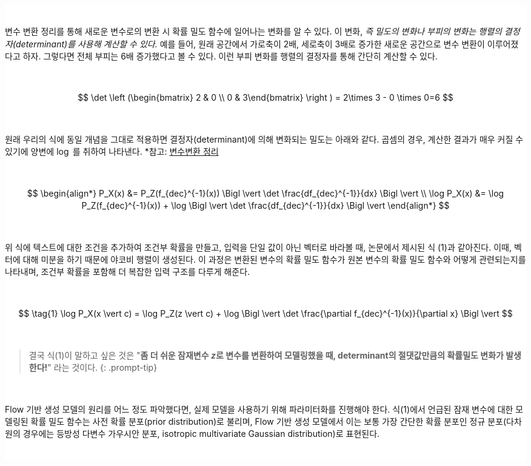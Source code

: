 <br>


변수 변환 정리를 통해 새로운 변수로의 변환 시 확률 밀도 함수에 일어나는 변화를 알 수 있다. 이 변화, *즉 밀도의 변화나 부피의 변화는 행렬의 결정자(determinant)를 사용해 계산할 수 있다.* 예를 들어, 원래 공간에서 가로축이 2배, 세로축이 3배로 증가한 새로운 공간으로 변수 변환이 이루어졌다고 하자. 그렇다면 전체 부피는 6배 증가했다고 볼 수 있다. 이런 부피 변화를 행렬의 결정자를 통해 간단히 계산할 수 있다.

<br>

$$ \det \left (\begin{bmatrix} 2 & 0 \\ 0 & 3\end{bmatrix} \right ) = 2\times 3 - 0 \times 0=6 $$

<br>

원래 우리의 식에 동일 개념을 그대로 적용하면 결정자(determinant)에 의해 변화되는 밀도는 아래와 같다. 곱셈의 경우, 계산한 결과가 매우 커질 수 있기에 양변에 $\log$ 를 취하여 나타낸다. *참고: [변수변환 정리](https://ko.wikipedia.org/wiki/%EB%B3%80%EC%88%98_%EB%B3%80%ED%99%98)

<br>

$$
\begin{align*}
P_X(x) &= P_Z(f_{dec}^{-1}(x)) \Bigl \vert \det \frac{df_{dec}^{-1}}{dx} \Bigl \vert \\
\log P_X(x) &= \log P_Z(f_{dec}^{-1}(x)) + \log \Bigl \vert \det \frac{df_{dec}^{-1}}{dx} \Bigl \vert
\end{align*}
$$

<br>

위 식에 텍스트에 대한 조건을 추가하여 조건부 확률을 만들고, 입력을 단일 값이 아닌 벡터로 바라볼 때, 논문에서 제시된 식 (1)과 같아진다. 이때, 벡터에 대해 미분을 하기 때문에 야코비 행렬이 생성된다. 이 과정은 변환된 변수의 확률 밀도 함수가 원본 변수의 확률 밀도 함수와 어떻게 관련되는지를 나타내며, 조건부 확률을 포함해 더 복잡한 입력 구조를 다루게 해준다.

<br>

$$
\tag{1} \log P_X(x \vert c) = \log P_Z(z \vert c) + \log \Bigl \vert \det \frac{\partial f_{dec}^{-1}(x)}{\partial x} \Bigl \vert
$$

<br>

> 결국 식(1)이 말하고 싶은 것은 "**좀 더 쉬운 잠재변수 $z$로 변수를 변환하여 모델링했을 때, determinant의 절댓값만큼의 확률밀도 변화가 발생한다!**" 라는 것이다.
{: .prompt-tip}

<br>

Flow 기반 생성 모델의 원리를 어느 정도 파악했다면, 실제 모델을 사용하기 위해 파라미터화를 진행해야 한다. 식(1)에서 언급된 잠재 변수에 대한 모델링된 확률 밀도 함수는 사전 확률 분포(prior distribution)로 불리며, Flow 기반 생성 모델에서 이는 보통 가장 간단한 확률 분포인 정규 분포(다차원의 경우에는 등방성 다변수 가우시안 분포, isotropic multivariate Gaussian distribution)로 표현된다.

<br>
